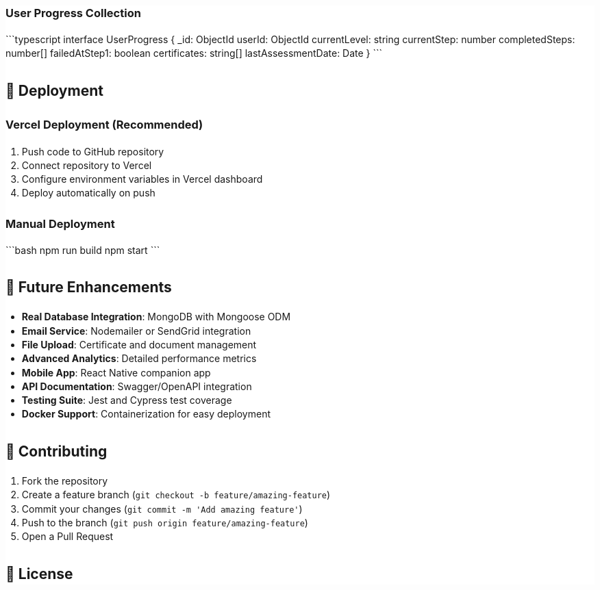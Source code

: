 ### User Progress Collection
\`\`\`typescript
interface UserProgress {
  _id: ObjectId
  userId: ObjectId
  currentLevel: string
  currentStep: number
  completedSteps: number[]
  failedAtStep1: boolean
  certificates: string[]
  lastAssessmentDate: Date
}
\`\`\`

## 🚀 Deployment

### Vercel Deployment (Recommended)
1. Push code to GitHub repository
2. Connect repository to Vercel
3. Configure environment variables in Vercel dashboard
4. Deploy automatically on push

### Manual Deployment
\`\`\`bash
npm run build
npm start
\`\`\`

## 🔄 Future Enhancements

- **Real Database Integration**: MongoDB with Mongoose ODM
- **Email Service**: Nodemailer or SendGrid integration
- **File Upload**: Certificate and document management
- **Advanced Analytics**: Detailed performance metrics
- **Mobile App**: React Native companion app
- **API Documentation**: Swagger/OpenAPI integration
- **Testing Suite**: Jest and Cypress test coverage
- **Docker Support**: Containerization for easy deployment

## 🤝 Contributing

1. Fork the repository
2. Create a feature branch (`git checkout -b feature/amazing-feature`)
3. Commit your changes (`git commit -m 'Add amazing feature'`)
4. Push to the branch (`git push origin feature/amazing-feature`)
5. Open a Pull Request

## 📝 License
